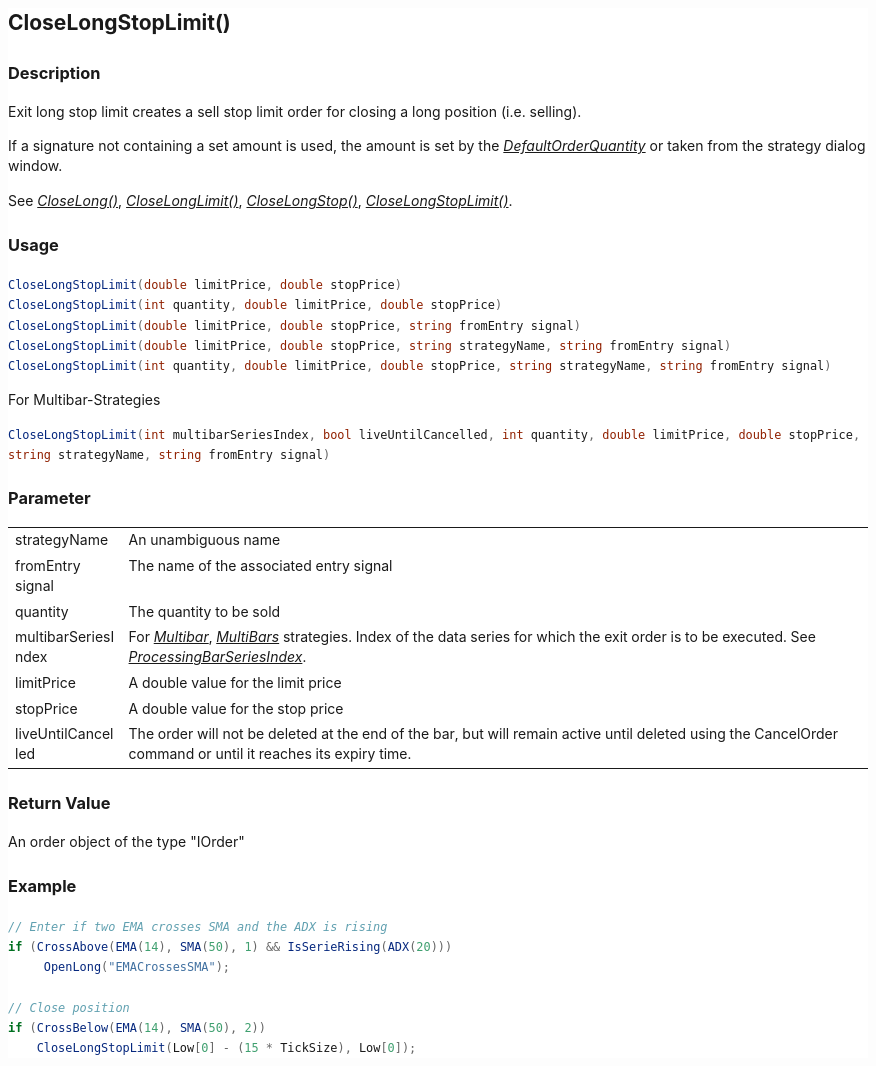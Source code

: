 ## CloseLongStopLimit()
### Description
Exit long stop limit creates a sell stop limit order for closing a long position (i.e. selling).

If a signature not containing a set amount is used, the amount is set by the [*DefaultOrderQuantity*](#defaultorderquantity) or taken from the strategy dialog window.

See [*CloseLong()*](#closelong), [*CloseLongLimit()*](#closelonglimit), [*CloseLongStop()*](#closelongstop), [*CloseLongStopLimit()*](#closelongstoplimit).

### Usage
```cs
CloseLongStopLimit(double limitPrice, double stopPrice)
CloseLongStopLimit(int quantity, double limitPrice, double stopPrice)
CloseLongStopLimit(double limitPrice, double stopPrice, string fromEntry signal)
CloseLongStopLimit(double limitPrice, double stopPrice, string strategyName, string fromEntry signal)
CloseLongStopLimit(int quantity, double limitPrice, double stopPrice, string strategyName, string fromEntry signal)
```

For Multibar-Strategies
```cs
CloseLongStopLimit(int multibarSeriesIndex, bool liveUntilCancelled, int quantity, double limitPrice, double stopPrice, string strategyName, string fromEntry signal)
```

### Parameter
|                     |                                                                                                                                                              |
|---------------------|--------------------------------------------------------------------------------------------------------------------------------------------------------------|
| strategyName          | An unambiguous name                                                                                                                                          |
| fromEntry signal    | The name of the associated entry signal                                                                                                                      |
| quantity            | The quantity to be sold                                                                                                                                      |
| multibarSeriesIndex | For [*Multibar*](#multibar), [*MultiBars*](#multibars) strategies. Index of the data series for which the exit order is to be executed. See [*ProcessingBarSeriesIndex*](#processingbarseriesindex). |
| limitPrice          | A double value for the limit price                                                                                                                           |
| stopPrice           | A double value for the stop price                                                                                                                            |
| liveUntilCancelled  | The order will not be deleted at the end of the bar, but will remain active until deleted using the CancelOrder command or until it reaches its expiry time. |

### Return Value
An order object of the type "IOrder"

### Example
```cs
// Enter if two EMA crosses SMA and the ADX is rising
if (CrossAbove(EMA(14), SMA(50), 1) && IsSerieRising(ADX(20)))
     OpenLong("EMACrossesSMA");

// Close position
if (CrossBelow(EMA(14), SMA(50), 2))
    CloseLongStopLimit(Low[0] - (15 * TickSize), Low[0]);
```
